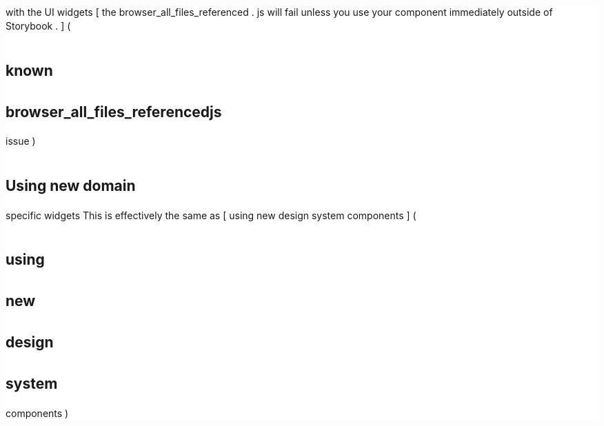 with
the
UI
widgets
[
the
browser_all_files_referenced
.
js
will
fail
unless
you
use
your
component
immediately
outside
of
Storybook
.
]
(
#
known
-
browser_all_files_referencedjs
-
issue
)
#
#
#
Using
new
domain
-
specific
widgets
This
is
effectively
the
same
as
[
using
new
design
system
components
]
(
#
using
-
new
-
design
-
system
-
components
)